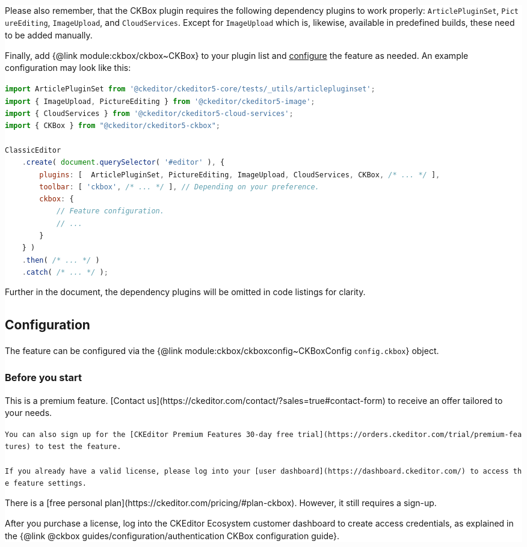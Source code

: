 Please also remember, that the CKBox plugin requires the following dependency plugins to work properly: `ArticlePluginSet`, `PictureEditing`, `ImageUpload`, and `CloudServices`. Except for `ImageUpload` which is, likewise, available in predefined builds, these need to be added manually.

Finally, add {@link module:ckbox/ckbox~CKBox} to your plugin list and [configure](#configuration) the feature as needed. An example configuration may look like this:

```js
import ArticlePluginSet from '@ckeditor/ckeditor5-core/tests/_utils/articlepluginset';
import { ImageUpload, PictureEditing } from '@ckeditor/ckeditor5-image';
import { CloudServices } from '@ckeditor/ckeditor5-cloud-services';
import { CKBox } from "@ckeditor/ckeditor5-ckbox";

ClassicEditor
	.create( document.querySelector( '#editor' ), {
		plugins: [  ArticlePluginSet, PictureEditing, ImageUpload, CloudServices, CKBox, /* ... */ ],
		toolbar: [ 'ckbox', /* ... */ ], // Depending on your preference.
		ckbox: {
			// Feature configuration.
			// ...
		}
	} )
	.then( /* ... */ )
	.catch( /* ... */ );
```

Further in the document, the dependency plugins will be omitted in code listings for clarity.

## Configuration

The feature can be configured via the {@link module:ckbox/ckboxconfig~CKBoxConfig `config.ckbox`} object.

### Before you start

<info-box>
	This is a premium feature. [Contact us](https://ckeditor.com/contact/?sales=true#contact-form) to receive an offer tailored to your needs.

	You can also sign up for the [CKEditor Premium Features 30-day free trial](https://orders.ckeditor.com/trial/premium-features) to test the feature.

	If you already have a valid license, please log into your [user dashboard](https://dashboard.ckeditor.com/) to access the feature settings.
</info-box>

<info-box>
	There is a [free personal plan](https://ckeditor.com/pricing/#plan-ckbox). However, it still requires a sign-up.
</info-box>

After you purchase a license, log into the CKEditor Ecosystem customer dashboard to create access credentials, as explained in the {@link @ckbox guides/configuration/authentication CKBox configuration guide}.
